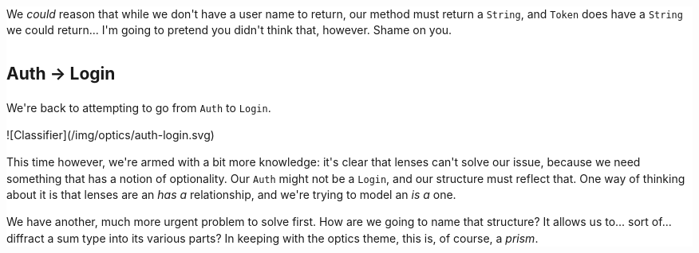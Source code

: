 We *could* reason that while we don't have a user name to return, our method must return a `String`, and `Token` does have a `String` we could return... I'm going to pretend you didn't think that, however. Shame on you.

## Auth → Login

We're back to attempting to go from `Auth` to `Login`.

<span class="figure">
![Classifier](/img/optics/auth-login.svg)
</span>

This time however, we're armed with a bit more knowledge: it's clear that lenses can't solve our issue, because we need something that has a notion of optionality. Our `Auth` might not be a `Login`, and our structure must reflect that. One way of thinking about it is that lenses are an *has a* relationship, and we're trying to model an *is a* one.

We have another, much more urgent problem to solve first. How are we going to name that structure? It allows us to... sort of... diffract a sum type into its various parts? In keeping with the optics theme, this is, of course, a *prism*.

